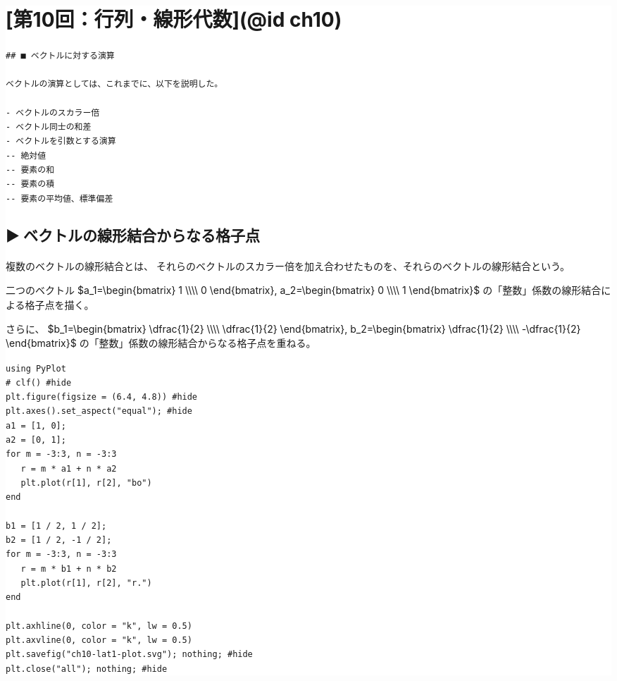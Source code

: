 
# [第10回：行列・線形代数](@id ch10)

```@raw comment
## ■ ベクトルに対する演算

ベクトルの演算としては、これまでに、以下を説明した。

- ベクトルのスカラー倍
- ベクトル同士の和差
- ベクトルを引数とする演算
-- 絶対値
-- 要素の和
-- 要素の積
-- 要素の平均値、標準偏差
```

## ▶ ベクトルの線形結合からなる格子点

複数のベクトルの線形結合とは、
それらのベクトルのスカラー倍を加え合わせたものを、それらのベクトルの線形結合という。

二つのベクトル
$a_1=\begin{bmatrix} 1 \\\\ 0 \end{bmatrix}, a_2=\begin{bmatrix} 0 \\\\ 1 \end{bmatrix}$
の「整数」係数の線形結合による格子点を描く。

さらに、
$b_1=\begin{bmatrix} \dfrac{1}{2} \\\\ \dfrac{1}{2} \end{bmatrix}, b_2=\begin{bmatrix} \dfrac{1}{2} \\\\ -\dfrac{1}{2} \end{bmatrix}$
の「整数」係数の線形結合からなる格子点を重ねる。


```@example ch000
using PyPlot
# clf() #hide
plt.figure(figsize = (6.4, 4.8)) #hide
plt.axes().set_aspect("equal"); #hide
a1 = [1, 0];
a2 = [0, 1];
for m = -3:3, n = -3:3
   r = m * a1 + n * a2
   plt.plot(r[1], r[2], "bo")
end

b1 = [1 / 2, 1 / 2];
b2 = [1 / 2, -1 / 2];
for m = -3:3, n = -3:3
   r = m * b1 + n * b2
   plt.plot(r[1], r[2], "r.")
end

plt.axhline(0, color = "k", lw = 0.5)
plt.axvline(0, color = "k", lw = 0.5)
plt.savefig("ch10-lat1-plot.svg"); nothing; #hide
plt.close("all"); nothing; #hide
```
